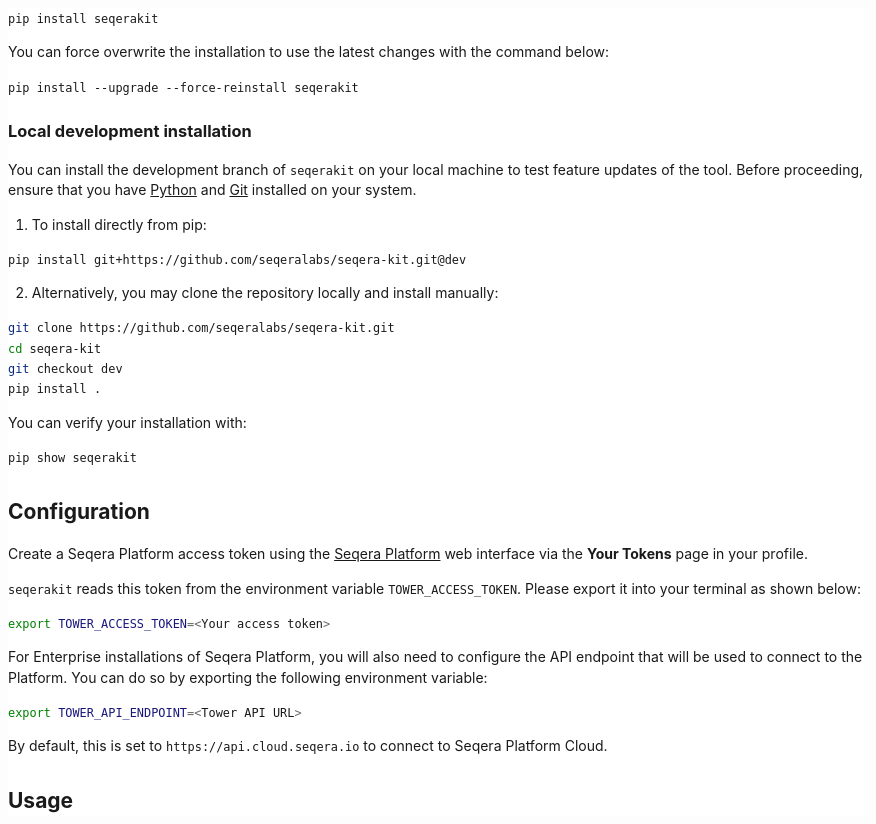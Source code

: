 ```console
pip install seqerakit
```

You can force overwrite the installation to use the latest changes with the command below:

```console
pip install --upgrade --force-reinstall seqerakit
```

### Local development installation

You can install the development branch of `seqerakit` on your local machine to test feature updates of the tool. Before proceeding, ensure that you have [Python](https://www.python.org/downloads/) and [Git](https://git-scm.com/downloads) installed on your system.

1. To install directly from pip:

```bash
pip install git+https://github.com/seqeralabs/seqera-kit.git@dev
```

2. Alternatively, you may clone the repository locally and install manually:

```bash
git clone https://github.com/seqeralabs/seqera-kit.git
cd seqera-kit
git checkout dev
pip install .
```

You can verify your installation with:

```bash
pip show seqerakit
```

## Configuration

Create a Seqera Platform access token using the [Seqera Platform](https://seqera.io/) web interface via the **Your Tokens** page in your profile.

`seqerakit` reads this token from the environment variable `TOWER_ACCESS_TOKEN`. Please export it into your terminal as shown below:

```bash
export TOWER_ACCESS_TOKEN=<Your access token>
```

For Enterprise installations of Seqera Platform, you will also need to configure the API endpoint that will be used to connect to the Platform. You can do so by exporting the following environment variable:

```bash
export TOWER_API_ENDPOINT=<Tower API URL>
```

By default, this is set to `https://api.cloud.seqera.io` to connect to Seqera Platform Cloud.

## Usage
